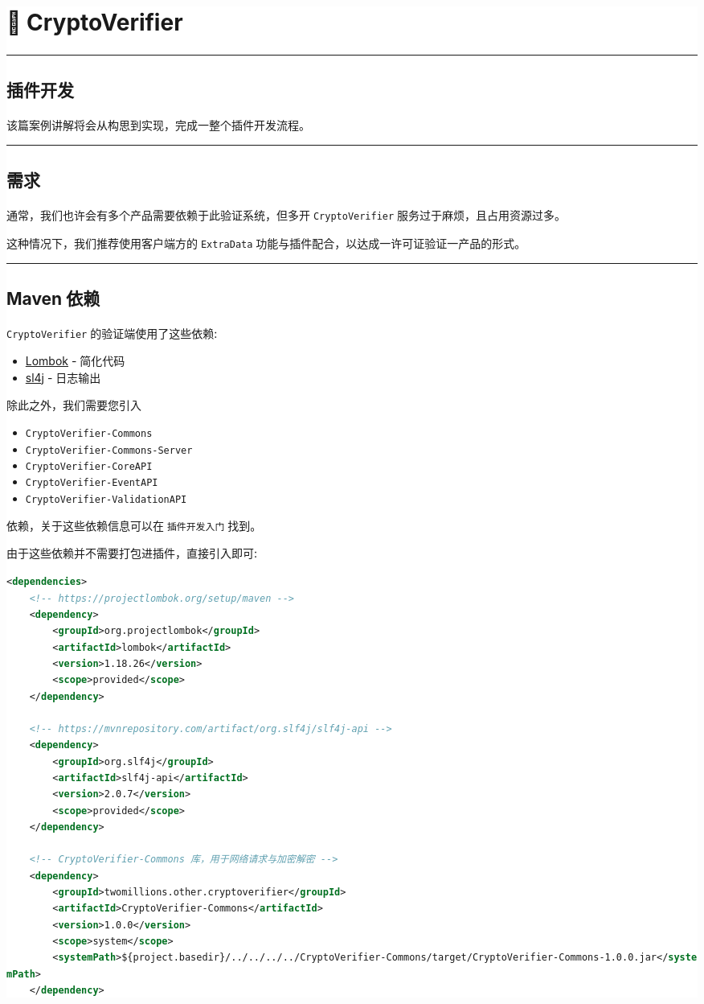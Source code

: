 # 🚀 CryptoVerifier

---

## 插件开发

该篇案例讲解将会从构思到实现，完成一整个插件开发流程。

---

## 需求

通常，我们也许会有多个产品需要依赖于此验证系统，但多开 `CryptoVerifier` 服务过于麻烦，且占用资源过多。

这种情况下，我们推荐使用客户端方的 `ExtraData` 功能与插件配合，以达成一许可证验证一产品的形式。

---

## Maven 依赖

`CryptoVerifier` 的验证端使用了这些依赖:

- [Lombok](https://projectlombok.org/setup/maven) - 简化代码
- [sl4j](https://mvnrepository.com/artifact/org.slf4j/slf4j-api) - 日志输出

除此之外，我们需要您引入

- `CryptoVerifier-Commons`
- `CryptoVerifier-Commons-Server`
- `CryptoVerifier-CoreAPI`
- `CryptoVerifier-EventAPI`
- `CryptoVerifier-ValidationAPI`

依赖，关于这些依赖信息可以在 `插件开发入门` 找到。

由于这些依赖并不需要打包进插件，直接引入即可:

```xml
<dependencies>
    <!-- https://projectlombok.org/setup/maven -->
    <dependency>
        <groupId>org.projectlombok</groupId>
        <artifactId>lombok</artifactId>
        <version>1.18.26</version>
        <scope>provided</scope>
    </dependency>

    <!-- https://mvnrepository.com/artifact/org.slf4j/slf4j-api -->
    <dependency>
        <groupId>org.slf4j</groupId>
        <artifactId>slf4j-api</artifactId>
        <version>2.0.7</version>
        <scope>provided</scope>
    </dependency>

    <!-- CryptoVerifier-Commons 库，用于网络请求与加密解密 -->
    <dependency>
        <groupId>twomillions.other.cryptoverifier</groupId>
        <artifactId>CryptoVerifier-Commons</artifactId>
        <version>1.0.0</version>
        <scope>system</scope>
        <systemPath>${project.basedir}/../../../../CryptoVerifier-Commons/target/CryptoVerifier-Commons-1.0.0.jar</systemPath>
    </dependency>

```